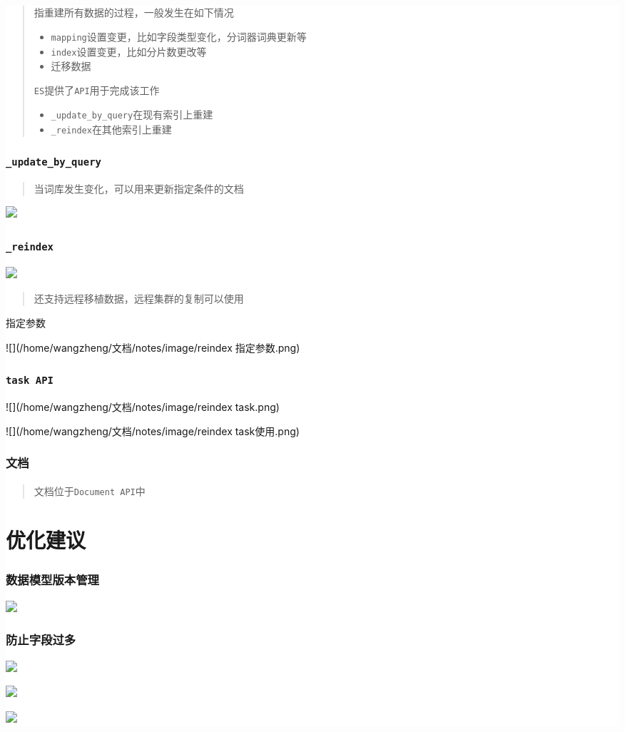 > 指重建所有数据的过程，一般发生在如下情况
>
> - `mapping`设置变更，比如字段类型变化，分词器词典更新等
> - `index`设置变更，比如分片数更改等
> - 迁移数据
>
> `ES`提供了`API`用于完成该工作
>
> - `_update_by_query`在现有索引上重建
> - `_reindex`在其他索引上重建

### `_update_by_query`

> 当词库发生变化，可以用来更新指定条件的文档

![](/home/wangzheng/文档/notes/image/update_by_query.png)

### `_reindex`

![](/home/wangzheng/文档/notes/image/reindex.png)

> 还支持远程移植数据，远程集群的复制可以使用

指定参数

![](/home/wangzheng/文档/notes/image/reindex 指定参数.png)

### `task API`

![](/home/wangzheng/文档/notes/image/reindex task.png)

![](/home/wangzheng/文档/notes/image/reindex task使用.png)

### 文档

> 文档位于`Document API`中



# 优化建议

### 数据模型版本管理

![](/home/wangzheng/文档/notes/image/数据模型版本管理.png)

### 防止字段过多

![](/home/wangzheng/文档/notes/image/防止字段过多.png)

![](/home/wangzheng/文档/notes/image/key-value方式.png)

![](/home/wangzheng/文档/notes/image/key-value查询.png)

